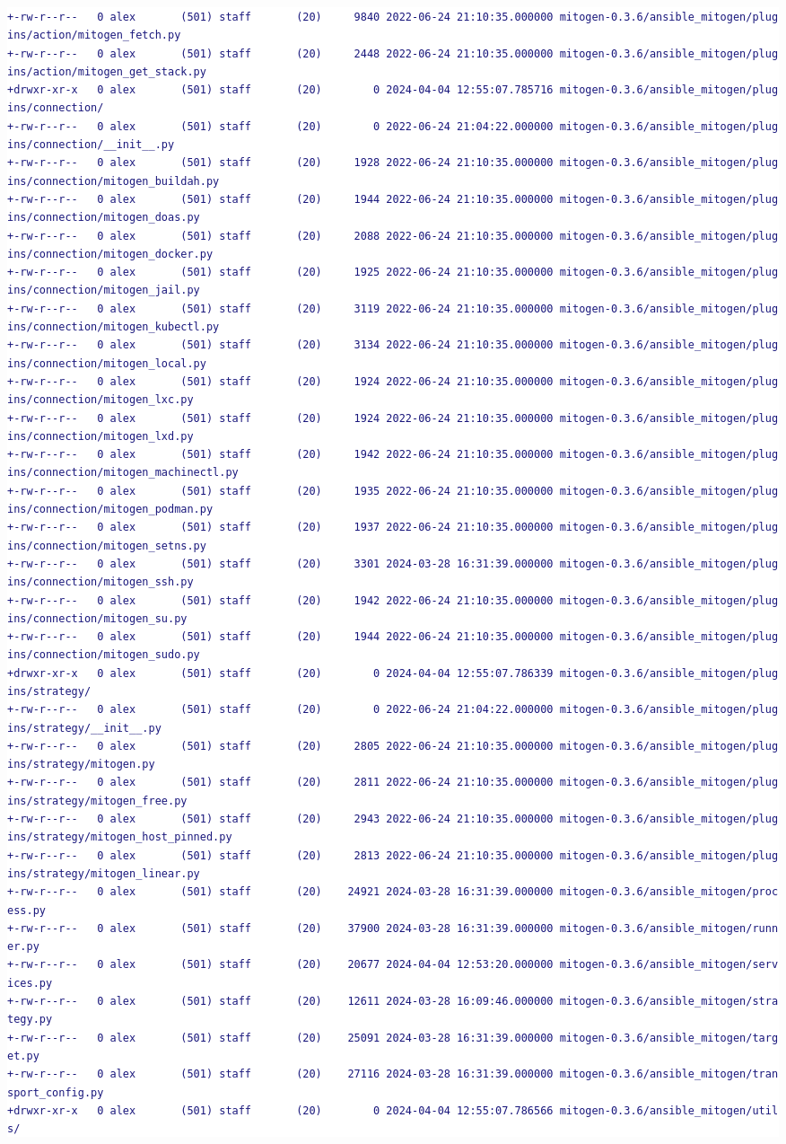```diff
+-rw-r--r--   0 alex       (501) staff       (20)     9840 2022-06-24 21:10:35.000000 mitogen-0.3.6/ansible_mitogen/plugins/action/mitogen_fetch.py
+-rw-r--r--   0 alex       (501) staff       (20)     2448 2022-06-24 21:10:35.000000 mitogen-0.3.6/ansible_mitogen/plugins/action/mitogen_get_stack.py
+drwxr-xr-x   0 alex       (501) staff       (20)        0 2024-04-04 12:55:07.785716 mitogen-0.3.6/ansible_mitogen/plugins/connection/
+-rw-r--r--   0 alex       (501) staff       (20)        0 2022-06-24 21:04:22.000000 mitogen-0.3.6/ansible_mitogen/plugins/connection/__init__.py
+-rw-r--r--   0 alex       (501) staff       (20)     1928 2022-06-24 21:10:35.000000 mitogen-0.3.6/ansible_mitogen/plugins/connection/mitogen_buildah.py
+-rw-r--r--   0 alex       (501) staff       (20)     1944 2022-06-24 21:10:35.000000 mitogen-0.3.6/ansible_mitogen/plugins/connection/mitogen_doas.py
+-rw-r--r--   0 alex       (501) staff       (20)     2088 2022-06-24 21:10:35.000000 mitogen-0.3.6/ansible_mitogen/plugins/connection/mitogen_docker.py
+-rw-r--r--   0 alex       (501) staff       (20)     1925 2022-06-24 21:10:35.000000 mitogen-0.3.6/ansible_mitogen/plugins/connection/mitogen_jail.py
+-rw-r--r--   0 alex       (501) staff       (20)     3119 2022-06-24 21:10:35.000000 mitogen-0.3.6/ansible_mitogen/plugins/connection/mitogen_kubectl.py
+-rw-r--r--   0 alex       (501) staff       (20)     3134 2022-06-24 21:10:35.000000 mitogen-0.3.6/ansible_mitogen/plugins/connection/mitogen_local.py
+-rw-r--r--   0 alex       (501) staff       (20)     1924 2022-06-24 21:10:35.000000 mitogen-0.3.6/ansible_mitogen/plugins/connection/mitogen_lxc.py
+-rw-r--r--   0 alex       (501) staff       (20)     1924 2022-06-24 21:10:35.000000 mitogen-0.3.6/ansible_mitogen/plugins/connection/mitogen_lxd.py
+-rw-r--r--   0 alex       (501) staff       (20)     1942 2022-06-24 21:10:35.000000 mitogen-0.3.6/ansible_mitogen/plugins/connection/mitogen_machinectl.py
+-rw-r--r--   0 alex       (501) staff       (20)     1935 2022-06-24 21:10:35.000000 mitogen-0.3.6/ansible_mitogen/plugins/connection/mitogen_podman.py
+-rw-r--r--   0 alex       (501) staff       (20)     1937 2022-06-24 21:10:35.000000 mitogen-0.3.6/ansible_mitogen/plugins/connection/mitogen_setns.py
+-rw-r--r--   0 alex       (501) staff       (20)     3301 2024-03-28 16:31:39.000000 mitogen-0.3.6/ansible_mitogen/plugins/connection/mitogen_ssh.py
+-rw-r--r--   0 alex       (501) staff       (20)     1942 2022-06-24 21:10:35.000000 mitogen-0.3.6/ansible_mitogen/plugins/connection/mitogen_su.py
+-rw-r--r--   0 alex       (501) staff       (20)     1944 2022-06-24 21:10:35.000000 mitogen-0.3.6/ansible_mitogen/plugins/connection/mitogen_sudo.py
+drwxr-xr-x   0 alex       (501) staff       (20)        0 2024-04-04 12:55:07.786339 mitogen-0.3.6/ansible_mitogen/plugins/strategy/
+-rw-r--r--   0 alex       (501) staff       (20)        0 2022-06-24 21:04:22.000000 mitogen-0.3.6/ansible_mitogen/plugins/strategy/__init__.py
+-rw-r--r--   0 alex       (501) staff       (20)     2805 2022-06-24 21:10:35.000000 mitogen-0.3.6/ansible_mitogen/plugins/strategy/mitogen.py
+-rw-r--r--   0 alex       (501) staff       (20)     2811 2022-06-24 21:10:35.000000 mitogen-0.3.6/ansible_mitogen/plugins/strategy/mitogen_free.py
+-rw-r--r--   0 alex       (501) staff       (20)     2943 2022-06-24 21:10:35.000000 mitogen-0.3.6/ansible_mitogen/plugins/strategy/mitogen_host_pinned.py
+-rw-r--r--   0 alex       (501) staff       (20)     2813 2022-06-24 21:10:35.000000 mitogen-0.3.6/ansible_mitogen/plugins/strategy/mitogen_linear.py
+-rw-r--r--   0 alex       (501) staff       (20)    24921 2024-03-28 16:31:39.000000 mitogen-0.3.6/ansible_mitogen/process.py
+-rw-r--r--   0 alex       (501) staff       (20)    37900 2024-03-28 16:31:39.000000 mitogen-0.3.6/ansible_mitogen/runner.py
+-rw-r--r--   0 alex       (501) staff       (20)    20677 2024-04-04 12:53:20.000000 mitogen-0.3.6/ansible_mitogen/services.py
+-rw-r--r--   0 alex       (501) staff       (20)    12611 2024-03-28 16:09:46.000000 mitogen-0.3.6/ansible_mitogen/strategy.py
+-rw-r--r--   0 alex       (501) staff       (20)    25091 2024-03-28 16:31:39.000000 mitogen-0.3.6/ansible_mitogen/target.py
+-rw-r--r--   0 alex       (501) staff       (20)    27116 2024-03-28 16:31:39.000000 mitogen-0.3.6/ansible_mitogen/transport_config.py
+drwxr-xr-x   0 alex       (501) staff       (20)        0 2024-04-04 12:55:07.786566 mitogen-0.3.6/ansible_mitogen/utils/
```
